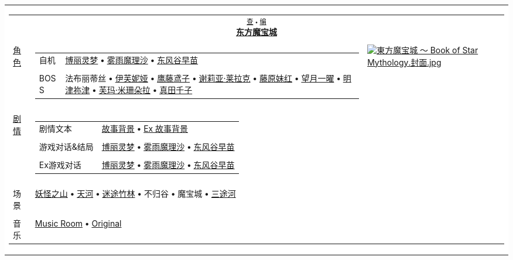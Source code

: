 <table><tbody><tr><td><table cellspacing="0" class="nowraplinks mw-collapsible mw-collapsed" style="width:100%;;;"><tbody><tr><th style=";" colspan="3" class="navbox-title"><div class="navbar"><div class="noprint plainlinksneverexpand" style="background-color:transparent; padding:0; font-weight:normal; font-size:80%; white-space:nowrap;"><a href="./東方魔宝城_～_Book_of_Star_Mythology.-导航.md" title="東方魔宝城 ～ Book of Star Mythology./导航"><span style=";;border:none;" title="查看这个模板">查</span></a>&#160;<span style="font-size:80%;">•</span>&#160;<a href="/index.php?title=%E6%9D%B1%E6%96%B9%E9%AD%94%E5%AE%9D%E5%9F%8E_%EF%BD%9E_Book_of_Star_Mythology./%E5%AF%BC%E8%88%AA&amp;action=edit"><span style=";;border:none;" title="您可以编辑这个模板。请在储存变更之前先预览">编</span></a></div></div><span><a href="./东方魔宝城.md" class="mw-redirect" title="东方魔宝城">东方魔宝城</a></span></th></tr><tr><td></td></tr><tr><td class="navbox-group" style=";;"><a href="./東方魔宝城_～_Book_of_Star_Mythology.-角色设定.md" title="東方魔宝城 ～ Book of Star Mythology./角色设定">角色</a></td><td style=";;" class="navbox-list navbox-odd"><div></div><table cellspacing="0" class="nowraplinks navbox-subgroup" style="width:100%;;;;"><tbody><tr><td class="navbox-group" style=";;"><div>自机</div></td><td style=";;" class="navbox-list navbox-odd"><div><a href="./東方魔宝城_～_Book_of_Star_Mythology.-设定与剧情-设定文档.md" title="東方魔宝城 ～ Book of Star Mythology./设定与剧情/设定文档">博丽灵梦</a> &#8226; <a href="./東方魔宝城_～_Book_of_Star_Mythology.-设定与剧情-设定文档.md" title="東方魔宝城 ～ Book of Star Mythology./设定与剧情/设定文档">雾雨魔理沙</a> &#8226; <a href="./東方魔宝城_～_Book_of_Star_Mythology.-设定与剧情-设定文档.md" title="東方魔宝城 ～ Book of Star Mythology./设定与剧情/设定文档">东风谷早苗</a></div></td></tr><tr><td></td></tr><tr><td class="navbox-group" style=";;"><div>BOSS</div></td><td style=";;" class="navbox-list navbox-even"><div><a class="mw-selflink selflink">法布丽蒂丝</a> &#8226; <a href="./伊芙妮娅.md" title="伊芙妮娅">伊芙妮娅</a> &#8226; <a href="./鹰藤鸢子.md" title="鹰藤鸢子">鹰藤鸢子</a> &#8226; <a href="./谢莉亚·莱拉克.md" title="谢莉亚·莱拉克">谢莉亚·莱拉克</a> &#8226; <a href="./藤原妹红（魔宝城）.md" title="藤原妹红（魔宝城）">藤原妹红</a> &#8226; <a href="./望月一曜.md" title="望月一曜">望月一曜</a> &#8226; <a href="./明津祢津.md" title="明津祢津">明津祢津‎</a> &#8226; <a href="./芙玛·米珊朵拉.md" title="芙玛·米珊朵拉">芙玛·米珊朵拉</a> &#8226; <a href="./真田千子.md" title="真田千子">真田千子</a></div></td></tr></tbody></table><div></div></td><td class="navbox-image" style="" rowspan="11"><a href="./文件-東方魔宝城_～_Book_of_Star_Mythology.封面.jpg.md" class="image"><img alt="東方魔宝城 ～ Book of Star Mythology.封面.jpg" src="https://upload.thwiki.cc/thumb/7/76/%E6%9D%B1%E6%96%B9%E9%AD%94%E5%AE%9D%E5%9F%8E_%EF%BD%9E_Book_of_Star_Mythology.%E5%B0%81%E9%9D%A2.jpg/160px-%E6%9D%B1%E6%96%B9%E9%AD%94%E5%AE%9D%E5%9F%8E_%EF%BD%9E_Book_of_Star_Mythology.%E5%B0%81%E9%9D%A2.jpg" decoding="async" loading="lazy" width="160" height="159" srcset="https://upload.thwiki.cc/thumb/7/76/%E6%9D%B1%E6%96%B9%E9%AD%94%E5%AE%9D%E5%9F%8E_%EF%BD%9E_Book_of_Star_Mythology.%E5%B0%81%E9%9D%A2.jpg/240px-%E6%9D%B1%E6%96%B9%E9%AD%94%E5%AE%9D%E5%9F%8E_%EF%BD%9E_Book_of_Star_Mythology.%E5%B0%81%E9%9D%A2.jpg 1.5x, https://upload.thwiki.cc/thumb/7/76/%E6%9D%B1%E6%96%B9%E9%AD%94%E5%AE%9D%E5%9F%8E_%EF%BD%9E_Book_of_Star_Mythology.%E5%B0%81%E9%9D%A2.jpg/320px-%E6%9D%B1%E6%96%B9%E9%AD%94%E5%AE%9D%E5%9F%8E_%EF%BD%9E_Book_of_Star_Mythology.%E5%B0%81%E9%9D%A2.jpg 2x" data-file-width="451" data-file-height="447"></a></td></tr><tr><td></td></tr><tr><td class="navbox-group" style=";;"><a href="./東方魔宝城_～_Book_of_Star_Mythology.-设定与剧情.md" title="東方魔宝城 ～ Book of Star Mythology./设定与剧情">剧情</a></td><td style=";;" class="navbox-list navbox-even"><div></div><table cellspacing="0" class="nowraplinks navbox-subgroup" style="width:100%;;;;"><tbody><tr><td class="navbox-group" style=";;"><div>剧情文本</div></td><td style=";;" class="navbox-list navbox-odd"><div><a href="./東方魔宝城_～_Book_of_Star_Mythology.-设定与剧情-故事背景.md" title="東方魔宝城 ～ Book of Star Mythology./设定与剧情/故事背景">故事背景</a> &#8226; <a href="./東方魔宝城_～_Book_of_Star_Mythology.-设定与剧情-设定文档.md" title="東方魔宝城 ～ Book of Star Mythology./设定与剧情/设定文档">Ex 故事背景</a></div></td></tr><tr><td></td></tr><tr><td class="navbox-group" style=";;"><div>游戏对话&amp;结局</div></td><td style=";;" class="navbox-list navbox-even"><div><a href="./東方魔宝城_～_Book_of_Star_Mythology.-设定与剧情-博丽灵梦.md" title="東方魔宝城 ～ Book of Star Mythology./设定与剧情/博丽灵梦">博丽灵梦</a> &#8226; <a href="./東方魔宝城_～_Book_of_Star_Mythology.-设定与剧情-雾雨魔理沙.md" title="東方魔宝城 ～ Book of Star Mythology./设定与剧情/雾雨魔理沙">雾雨魔理沙</a> &#8226; <a href="./東方魔宝城_～_Book_of_Star_Mythology.-设定与剧情-东风谷早苗.md" title="東方魔宝城 ～ Book of Star Mythology./设定与剧情/东风谷早苗">东风谷早苗</a></div></td></tr><tr><td></td></tr><tr><td class="navbox-group" style=";;"><div>Ex游戏对话</div></td><td style=";;" class="navbox-list navbox-odd"><div><a href="./東方魔宝城_～_Book_of_Star_Mythology.-设定与剧情-博丽灵梦Ex.md" title="東方魔宝城 ～ Book of Star Mythology./设定与剧情/博丽灵梦Ex">博丽灵梦</a> &#8226; <a href="./東方魔宝城_～_Book_of_Star_Mythology.-设定与剧情-雾雨魔理沙Ex.md" title="東方魔宝城 ～ Book of Star Mythology./设定与剧情/雾雨魔理沙Ex">雾雨魔理沙</a> &#8226; <a href="./東方魔宝城_～_Book_of_Star_Mythology.-设定与剧情-东风谷早苗Ex.md" title="東方魔宝城 ～ Book of Star Mythology./设定与剧情/东风谷早苗Ex">东风谷早苗</a></div></td></tr></tbody></table><div></div></td></tr><tr><td></td></tr><tr><td class="navbox-group" style=";;">场景</td><td style=";;" class="navbox-list navbox-odd"><div><a href="./妖怪之山.md" title="妖怪之山">妖怪之山</a> &#8226; <a href="./幻想乡上空.md" title="幻想乡上空">天河</a> &#8226; <a href="./迷途竹林.md" title="迷途竹林">迷途竹林</a> &#8226; 不归谷 &#8226; 魔宝城 &#8226; <a href="./三途河.md" title="三途河">三途河</a></div></td></tr><tr><td></td></tr><tr><td class="navbox-group" style=";;">音乐</td><td style=";;" class="navbox-list navbox-even"><div><a href="./東方魔宝城_～_Book_of_Star_Mythology.-音乐.md" title="東方魔宝城 ～ Book of Star Mythology./音乐">Music Room</a> &#8226; <a href="./東方魔宝城_Book_of_Star_Mythology.サウンドトラック.md" title="東方魔宝城 Book of Star Mythology.サウンドトラック" unred="">Original